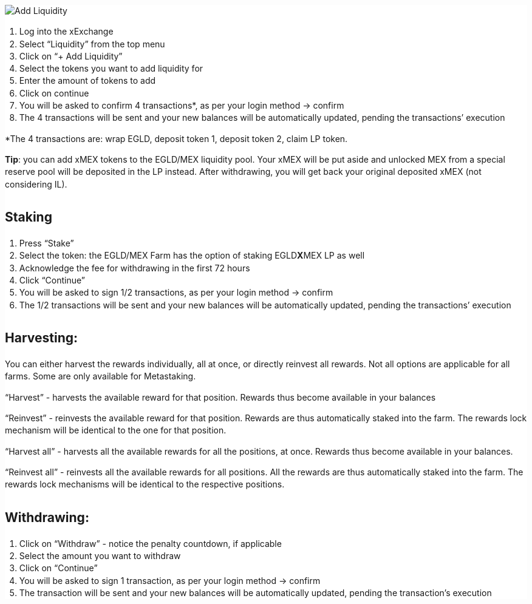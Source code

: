 <div style={{ textAlign: 'center' }}>
    <img src="/docs/how-to/add-liquidity.png" alt="Add Liquidity" width="515" />
</div>

1. Log into the xExchange
2. Select “Liquidity” from the top menu
3. Click on “+ Add Liquidity”
4. Select the tokens you want to add liquidity for
5. Enter the amount of tokens to add
6. Click on continue
7. You will be asked to confirm 4 transactions\*, as per your login method -> confirm
8. The 4 transactions will be sent and your new balances will be automatically updated, pending the transactions’ execution

\*The 4 transactions are: wrap EGLD, deposit token 1, deposit token 2, claim LP token.

**Tip**: you can add xMEX tokens to the EGLD/MEX liquidity pool. Your xMEX will be put aside and unlocked MEX from a special reserve pool will be deposited in the LP instead. After withdrawing, you will get back your original deposited xMEX (not considering IL).

[comment]: # (mx-context-auto)

## Staking

1. Press “Stake”
2. Select the token: the EGLD/MEX Farm has the option of staking EGLD**X**MEX LP as well
3. Acknowledge the fee for withdrawing in the first 72 hours
4. Click “Continue”
5. You will be asked to sign 1/2 transactions, as per your login method -> confirm
6. The 1/2 transactions will be sent and your new balances will be automatically updated, pending the transactions’ execution

[comment]: # (mx-context-auto)

## Harvesting:

You can either harvest the rewards individually, all at once, or directly reinvest all rewards. Not all options are applicable for all farms. Some are only available for Metastaking.

“Harvest” - harvests the available reward for that position. Rewards thus become available in your balances

“Reinvest” - reinvests the available reward for that position. Rewards are thus automatically staked into the farm. The rewards lock mechanism will be identical to the one for that position.

“Harvest all” - harvests all the available rewards for all the positions, at once. Rewards thus become available in your balances.

“Reinvest all” - reinvests all the available rewards for all positions. All the rewards are thus automatically staked into the farm. The rewards lock mechanisms will be identical to the respective positions.

[comment]: # (mx-context-auto)

## Withdrawing:

1. Click on “Withdraw” - notice the penalty countdown, if applicable
2. Select the amount you want to withdraw
3. Click on “Continue”
4. You will be asked to sign 1 transaction, as per your login method -> confirm
5. The transaction will be sent and your new balances will be automatically updated, pending the transaction’s execution


[comment]: # (mx-exclude-context)